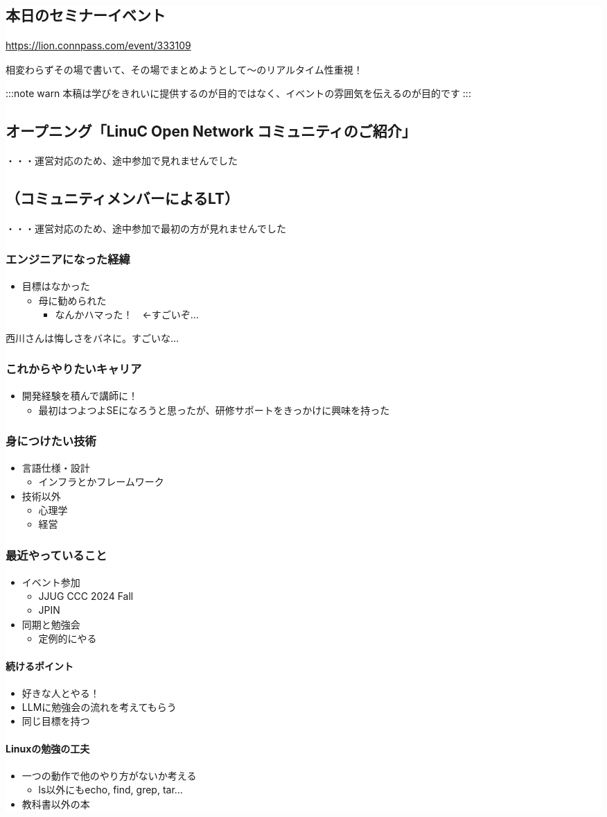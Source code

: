 ## 本日のセミナーイベント
https://lion.connpass.com/event/333109

相変わらずその場で書いて、その場でまとめようとして〜のリアルタイム性重視！

:::note warn
本稿は学びをきれいに提供するのが目的ではなく、イベントの雰囲気を伝えるのが目的です
:::

## オープニング「LinuC Open Network コミュニティのご紹介」
・・・運営対応のため、途中参加で見れませんでした

## （コミュニティメンバーによるLT）
・・・運営対応のため、途中参加で最初の方が見れませんでした

### エンジニアになった経緯
- 目標はなかった
  - 母に勧められた
    - なんかハマった！　←すごいぞ…

西川さんは悔しさをバネに。すごいな…

### これからやりたいキャリア
- 開発経験を積んで講師に！
  - 最初はつよつよSEになろうと思ったが、研修サポートをきっかけに興味を持った

### 身につけたい技術
- 言語仕様・設計
  - インフラとかフレームワーク
- 技術以外
  - 心理学
  - 経営

### 最近やっていること
- イベント参加
  - JJUG CCC 2024 Fall
  - JPIN
- 同期と勉強会
  - 定例的にやる

#### 続けるポイント
- 好きな人とやる！
- LLMに勉強会の流れを考えてもらう
- 同じ目標を持つ

#### Linuxの勉強の工夫
- 一つの動作で他のやり方がないか考える
  - ls以外にもecho, find, grep, tar...
- 教科書以外の本
